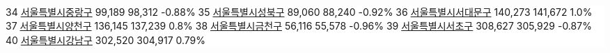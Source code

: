  <tr class="item">
    <td>34</td>
    <td><a href="/apt/서울특별시중랑구">서울특별시중랑구</a></td>
    <td>99,189</td>
    <td>98,312</td>
    <td>-0.88%</td>
  </tr>

  <tr class="item">
    <td>35</td>
    <td><a href="/apt/서울특별시성북구">서울특별시성북구</a></td>
    <td>89,060</td>
    <td>88,240</td>
    <td>-0.92%</td>
  </tr>

  <tr class="item">
    <td>36</td>
    <td><a href="/apt/서울특별시서대문구">서울특별시서대문구</a></td>
    <td>140,273</td>
    <td>141,672</td>
    <td>1.0%</td>
  </tr>

  <tr class="item">
    <td>37</td>
    <td><a href="/apt/서울특별시양천구">서울특별시양천구</a></td>
    <td>136,145</td>
    <td>137,239</td>
    <td>0.8%</td>
  </tr>

  <tr class="item">
    <td>38</td>
    <td><a href="/apt/서울특별시금천구">서울특별시금천구</a></td>
    <td>56,116</td>
    <td>55,578</td>
    <td>-0.96%</td>
  </tr>

  <tr class="item">
    <td>39</td>
    <td><a href="/apt/서울특별시서초구">서울특별시서초구</a></td>
    <td>308,627</td>
    <td>305,929</td>
    <td>-0.87%</td>
  </tr>

  <tr class="item">
    <td>40</td>
    <td><a href="/apt/서울특별시강남구">서울특별시강남구</a></td>
    <td>302,520</td>
    <td>304,917</td>
    <td>0.79%</td>
  </tr>
